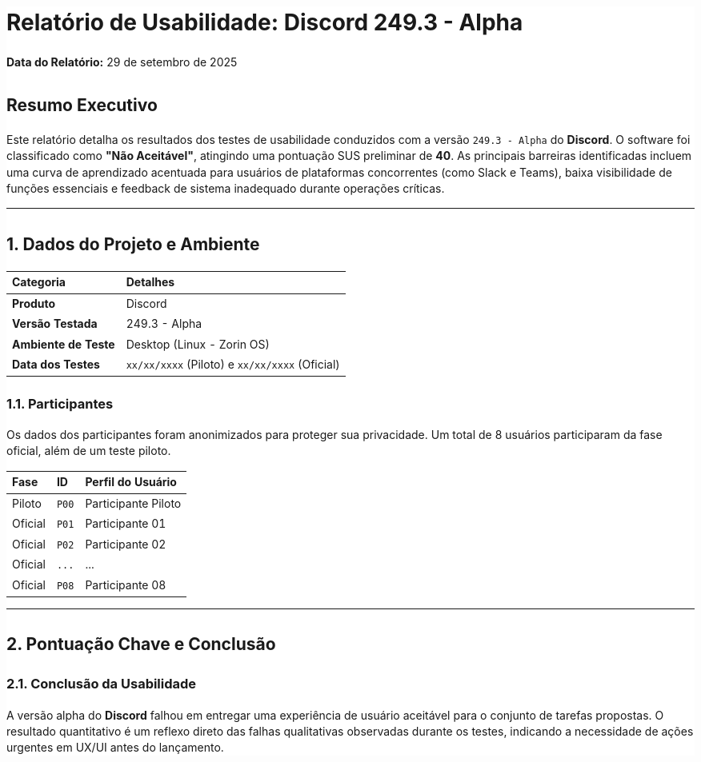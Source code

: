 # Relatório de Usabilidade: Discord 249.3 - Alpha

**Data do Relatório:** 29 de setembro de 2025

## Resumo Executivo

Este relatório detalha os resultados dos testes de usabilidade conduzidos com a versão `249.3 - Alpha` do **Discord**. O software foi classificado como **"Não Aceitável"**, atingindo uma pontuação SUS preliminar de **40**. As principais barreiras identificadas incluem uma curva de aprendizado acentuada para usuários de plataformas concorrentes (como Slack e Teams), baixa visibilidade de funções essenciais e feedback de sistema inadequado durante operações críticas.

---

## 1. Dados do Projeto e Ambiente

| Categoria | Detalhes |
| :--- | :--- |
| **Produto** | Discord |
| **Versão Testada** | 249.3 - Alpha |
| **Ambiente de Teste** | Desktop (Linux - Zorin OS) |
| **Data dos Testes** | `xx/xx/xxxx` (Piloto) e `xx/xx/xxxx` (Oficial) |

### 1.1. Participantes

Os dados dos participantes foram anonimizados para proteger sua privacidade. Um total de 8 usuários participaram da fase oficial, além de um teste piloto.

| Fase | ID | Perfil do Usuário |
| :--- | :--- | :--- |
| Piloto | `P00` | Participante Piloto |
| Oficial | `P01` | Participante 01 |
| Oficial | `P02` | Participante 02 |
| Oficial | `...` | ... |
| Oficial | `P08` | Participante 08 |

---

## 2. Pontuação Chave e Conclusão

### 2.1. Conclusão da Usabilidade

A versão alpha do **Discord** falhou em entregar uma experiência de usuário aceitável para o conjunto de tarefas propostas. O resultado quantitativo é um reflexo direto das falhas qualitativas observadas durante os testes, indicando a necessidade de ações urgentes em UX/UI antes do lançamento.
